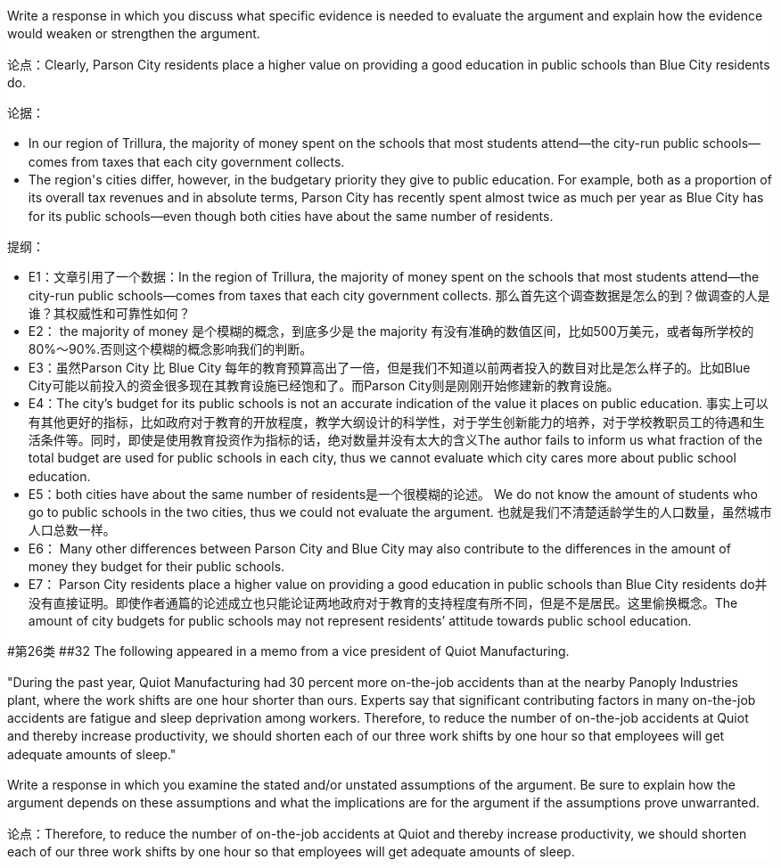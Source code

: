 Write a response in which you discuss what specific evidence is needed to evaluate the argument and explain how the evidence would weaken or strengthen the argument.

论点：Clearly, Parson City residents place a higher value on providing a good education in public schools than Blue City residents do.

论据： 

* In our region of Trillura, the majority of money spent on the schools that most students attend—the city-run public schools—comes from taxes that each city government collects.
* The region's cities differ, however, in the budgetary priority they give to public education. For example, both as a proportion of its overall tax revenues and in absolute terms, Parson City has recently spent almost twice as much per year as Blue City has for its public schools—even though both cities have about the same number of residents. 

提纲：

* E1：文章引用了一个数据：In the region of Trillura, the majority of money spent on the schools that most students attend—the city-run public schools—comes from taxes that each city government collects. 那么首先这个调查数据是怎么的到？做调查的人是谁？其权威性和可靠性如何？
* E2： the majority of money 是个模糊的概念，到底多少是 the majority 有没有准确的数值区间，比如500万美元，或者每所学校的80%～90%.否则这个模糊的概念影响我们的判断。 
* E3：虽然Parson City 比 Blue City 每年的教育预算高出了一倍，但是我们不知道以前两者投入的数目对比是怎么样子的。比如Blue City可能以前投入的资金很多现在其教育设施已经饱和了。而Parson City则是刚刚开始修建新的教育设施。
* E4：The city’s budget for its public schools is not an accurate indication of the value it places on public education. 事实上可以有其他更好的指标，比如政府对于教育的开放程度，教学大纲设计的科学性，对于学生创新能力的培养，对于学校教职员工的待遇和生活条件等。同时，即使是使用教育投资作为指标的话，绝对数量并没有太大的含义The author fails to inform us what fraction of the total budget are used for public schools in each city, thus we cannot evaluate which city cares more about public school education.
* E5：both cities have about the same number of residents是一个很模糊的论述。 We do not know the amount of students who go to public schools in the two cities, thus we could not evaluate the argument. 也就是我们不清楚适龄学生的人口数量，虽然城市人口总数一样。
* E6： Many other differences between Parson City and Blue City may also contribute to the differences in the amount of money they budget for their public schools.
* E7： Parson City residents place a higher value on providing a good education in public schools than Blue City residents do并没有直接证明。即使作者通篇的论述成立也只能论证两地政府对于教育的支持程度有所不同，但是不是居民。这里偷换概念。The amount of city budgets for public schools may not represent residents’ attitude towards public school education.

#第26类
##32
The following appeared in a memo from a vice president of Quiot Manufacturing.

"During the past year, Quiot Manufacturing had 30 percent more on-the-job accidents than at the nearby Panoply Industries plant, where the work shifts are one hour shorter than ours. Experts say that significant contributing factors in many on-the-job accidents are fatigue and sleep deprivation among workers. Therefore, to reduce the number of on-the-job accidents at Quiot and thereby increase productivity, we should shorten each of our three work shifts by one hour so that employees will get adequate amounts of sleep."

Write a response in which you examine the stated and/or unstated assumptions of the argument. Be sure to explain how the argument depends on these assumptions and what the implications are for the argument if the assumptions prove unwarranted.

论点：Therefore, to reduce the number of on-the-job accidents at Quiot and thereby increase productivity, we should shorten each of our three work shifts by one hour so that employees will get adequate amounts of sleep.
